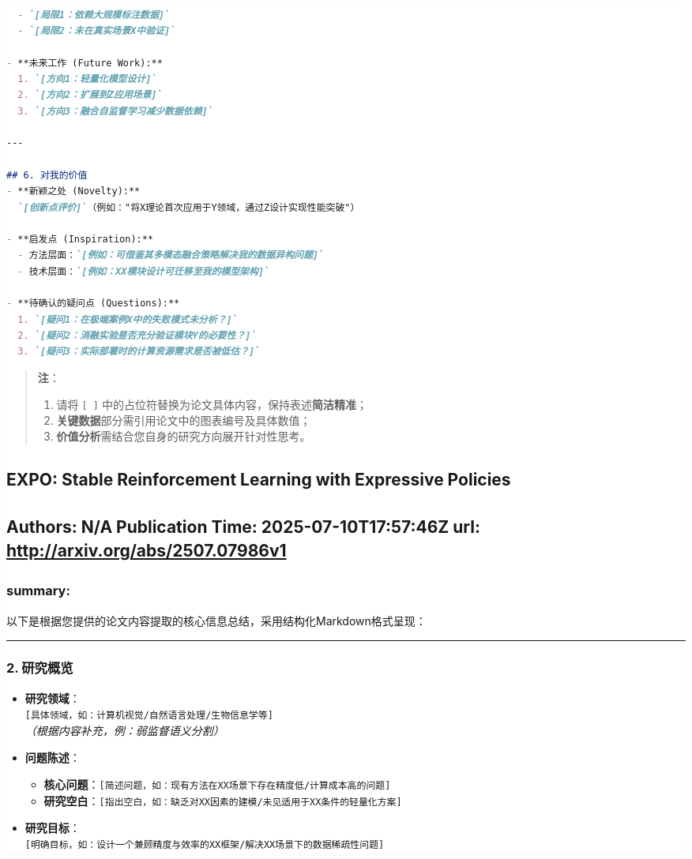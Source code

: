 ```markdown
  - `[局限1：依赖大规模标注数据]`  
  - `[局限2：未在真实场景X中验证]`

- **未来工作 (Future Work):**  
  1. `[方向1：轻量化模型设计]`  
  2. `[方向2：扩展到Z应用场景]`  
  3. `[方向3：融合自监督学习减少数据依赖]`

---

## 6. 对我的价值
- **新颖之处 (Novelty):**  
  `[创新点评价]`（例如："将X理论首次应用于Y领域，通过Z设计实现性能突破"）

- **启发点 (Inspiration):**  
  - 方法层面：`[例如：可借鉴其多模态融合策略解决我的数据异构问题]`  
  - 技术层面：`[例如：XX模块设计可迁移至我的模型架构]`

- **待确认的疑问点 (Questions):**  
  1. `[疑问1：在极端案例X中的失败模式未分析？]`  
  2. `[疑问2：消融实验是否充分验证模块Y的必要性？]`  
  3. `[疑问3：实际部署时的计算资源需求是否被低估？]`
```

> **注**：  
> 1. 请将 `[ ]` 中的占位符替换为论文具体内容，保持表述**简洁精准**；  
> 2. **关键数据**部分需引用论文中的图表编号及具体数值；  
> 3. **价值分析**需结合您自身的研究方向展开针对性思考。

## EXPO: Stable Reinforcement Learning with Expressive Policies
**Authors:** N/A
**Publication Time:** 2025-07-10T17:57:46Z **url:** http://arxiv.org/abs/2507.07986v1
--- 
### summary: 

以下是根据您提供的论文内容提取的核心信息总结，采用结构化Markdown格式呈现：

---

### 2. 研究概览
- **研究领域**：  
  `[具体领域，如：计算机视觉/自然语言处理/生物信息学等]`  
  *（根据内容补充，例：弱监督语义分割）*

- **问题陈述**：  
  - **核心问题**：`[简述问题，如：现有方法在XX场景下存在精度低/计算成本高的问题]`  
  - **研究空白**：`[指出空白，如：缺乏对XX因素的建模/未见适用于XX条件的轻量化方案]`

- **研究目标**：  
  `[明确目标，如：设计一个兼顾精度与效率的XX框架/解决XX场景下的数据稀疏性问题]`
